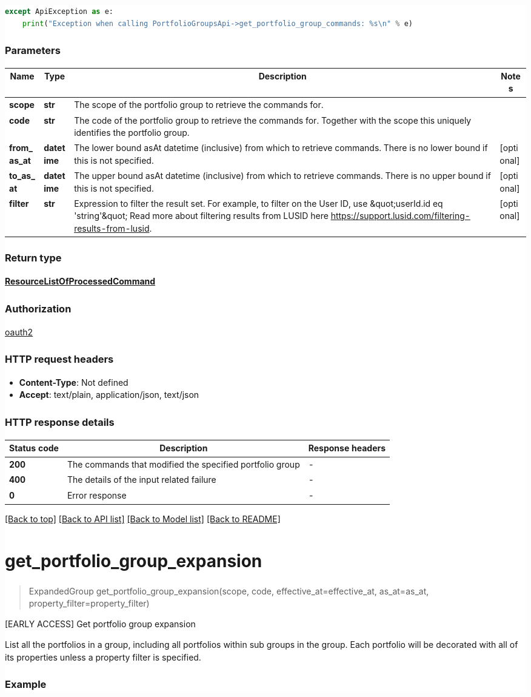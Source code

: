 ```python
except ApiException as e:
    print("Exception when calling PortfolioGroupsApi->get_portfolio_group_commands: %s\n" % e)
```

### Parameters

Name | Type | Description  | Notes
------------- | ------------- | ------------- | -------------
 **scope** | **str**| The scope of the portfolio group to retrieve the commands for. | 
 **code** | **str**| The code of the portfolio group to retrieve the commands for. Together with the scope this uniquely identifies the portfolio group. | 
 **from_as_at** | **datetime**| The lower bound asAt datetime (inclusive) from which to retrieve commands. There is no lower bound if this is not specified. | [optional] 
 **to_as_at** | **datetime**| The upper bound asAt datetime (inclusive) from which to retrieve commands. There is no upper bound if this is not specified. | [optional] 
 **filter** | **str**| Expression to filter the result set.                For example, to filter on the User ID, use \&quot;userId.id eq &#39;string&#39;\&quot;              Read more about filtering results from LUSID here https://support.lusid.com/filtering-results-from-lusid. | [optional] 

### Return type

[**ResourceListOfProcessedCommand**](ResourceListOfProcessedCommand.md)

### Authorization

[oauth2](../README.md#oauth2)

### HTTP request headers

 - **Content-Type**: Not defined
 - **Accept**: text/plain, application/json, text/json

### HTTP response details
| Status code | Description | Response headers |
|-------------|-------------|------------------|
**200** | The commands that modified the specified portfolio group |  -  |
**400** | The details of the input related failure |  -  |
**0** | Error response |  -  |

[[Back to top]](#) [[Back to API list]](../README.md#documentation-for-api-endpoints) [[Back to Model list]](../README.md#documentation-for-models) [[Back to README]](../README.md)

# **get_portfolio_group_expansion**
> ExpandedGroup get_portfolio_group_expansion(scope, code, effective_at=effective_at, as_at=as_at, property_filter=property_filter)

[EARLY ACCESS] Get portfolio group expansion

List all the portfolios in a group, including all portfolios within sub groups in the group. Each portfolio will be decorated with all of its properties unless a property filter is specified.

### Example
